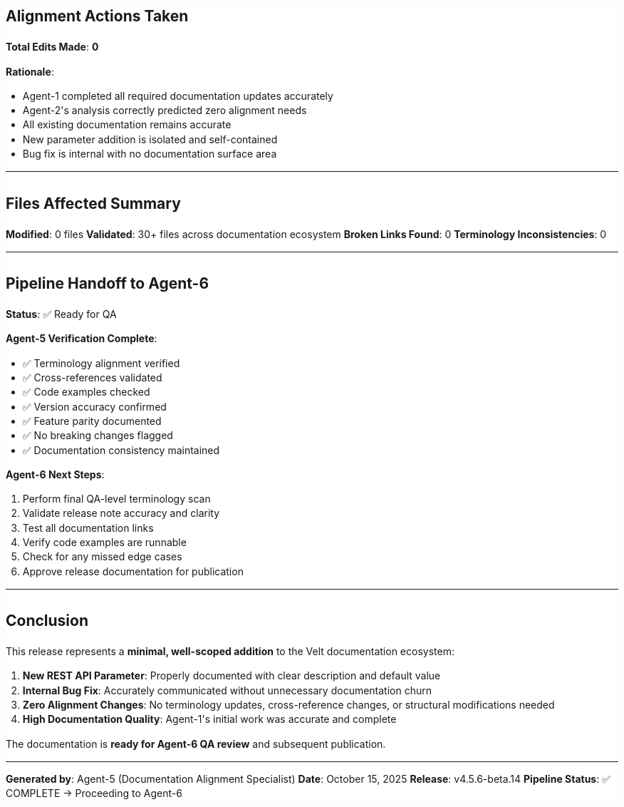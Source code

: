 
## Alignment Actions Taken

**Total Edits Made**: **0**

**Rationale**:
- Agent-1 completed all required documentation updates accurately
- Agent-2's analysis correctly predicted zero alignment needs
- All existing documentation remains accurate
- New parameter addition is isolated and self-contained
- Bug fix is internal with no documentation surface area

---

## Files Affected Summary

**Modified**: 0 files
**Validated**: 30+ files across documentation ecosystem
**Broken Links Found**: 0
**Terminology Inconsistencies**: 0

---

## Pipeline Handoff to Agent-6

**Status**: ✅ Ready for QA

**Agent-5 Verification Complete**:
- ✅ Terminology alignment verified
- ✅ Cross-references validated
- ✅ Code examples checked
- ✅ Version accuracy confirmed
- ✅ Feature parity documented
- ✅ No breaking changes flagged
- ✅ Documentation consistency maintained

**Agent-6 Next Steps**:
1. Perform final QA-level terminology scan
2. Validate release note accuracy and clarity
3. Test all documentation links
4. Verify code examples are runnable
5. Check for any missed edge cases
6. Approve release documentation for publication

---

## Conclusion

This release represents a **minimal, well-scoped addition** to the Velt documentation ecosystem:

1. **New REST API Parameter**: Properly documented with clear description and default value
2. **Internal Bug Fix**: Accurately communicated without unnecessary documentation churn
3. **Zero Alignment Changes**: No terminology updates, cross-reference changes, or structural modifications needed
4. **High Documentation Quality**: Agent-1's initial work was accurate and complete

The documentation is **ready for Agent-6 QA review** and subsequent publication.

---

**Generated by**: Agent-5 (Documentation Alignment Specialist)
**Date**: October 15, 2025
**Release**: v4.5.6-beta.14
**Pipeline Status**: ✅ COMPLETE → Proceeding to Agent-6
